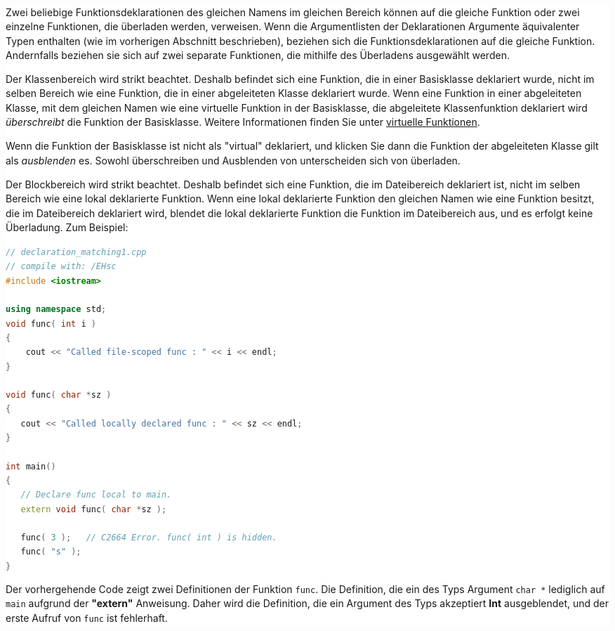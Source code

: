  Zwei beliebige Funktionsdeklarationen des gleichen Namens im gleichen Bereich können auf die gleiche Funktion oder zwei einzelne Funktionen, die überladen werden, verweisen. Wenn die Argumentlisten der Deklarationen Argumente äquivalenter Typen enthalten (wie im vorherigen Abschnitt beschrieben), beziehen sich die Funktionsdeklarationen auf die gleiche Funktion. Andernfalls beziehen sie sich auf zwei separate Funktionen, die mithilfe des Überladens ausgewählt werden.  
  
 Der Klassenbereich wird strikt beachtet. Deshalb befindet sich eine Funktion, die in einer Basisklasse deklariert wurde, nicht im selben Bereich wie eine Funktion, die in einer abgeleiteten Klasse deklariert wurde. Wenn eine Funktion in einer abgeleiteten Klasse, mit dem gleichen Namen wie eine virtuelle Funktion in der Basisklasse, die abgeleitete Klassenfunktion deklariert wird *überschreibt* die Funktion der Basisklasse. Weitere Informationen finden Sie unter [virtuelle Funktionen](../cpp/virtual-functions.md).

Wenn die Funktion der Basisklasse ist nicht als "virtual" deklariert, und klicken Sie dann die Funktion der abgeleiteten Klasse gilt als *ausblenden* es. Sowohl überschreiben und Ausblenden von unterscheiden sich von überladen.  
  
 Der Blockbereich wird strikt beachtet. Deshalb befindet sich eine Funktion, die im Dateibereich deklariert ist, nicht im selben Bereich wie eine lokal deklarierte Funktion. Wenn eine lokal deklarierte Funktion den gleichen Namen wie eine Funktion besitzt, die im Dateibereich deklariert wird, blendet die lokal deklarierte Funktion die Funktion im Dateibereich aus, und es erfolgt keine Überladung. Zum Beispiel:  
  
```cpp 
// declaration_matching1.cpp  
// compile with: /EHsc  
#include <iostream>  
  
using namespace std;  
void func( int i )  
{  
    cout << "Called file-scoped func : " << i << endl;  
}  
  
void func( char *sz )  
{  
   cout << "Called locally declared func : " << sz << endl;  
}  
  
int main()  
{  
   // Declare func local to main.  
   extern void func( char *sz );  
  
   func( 3 );   // C2664 Error. func( int ) is hidden.  
   func( "s" );  
}  
```  
  
 Der vorhergehende Code zeigt zwei Definitionen der Funktion `func`. Die Definition, die ein des Typs Argument `char *` lediglich auf `main` aufgrund der **"extern"** Anweisung. Daher wird die Definition, die ein Argument des Typs akzeptiert **Int** ausgeblendet, und der erste Aufruf von `func` ist fehlerhaft.  
  
